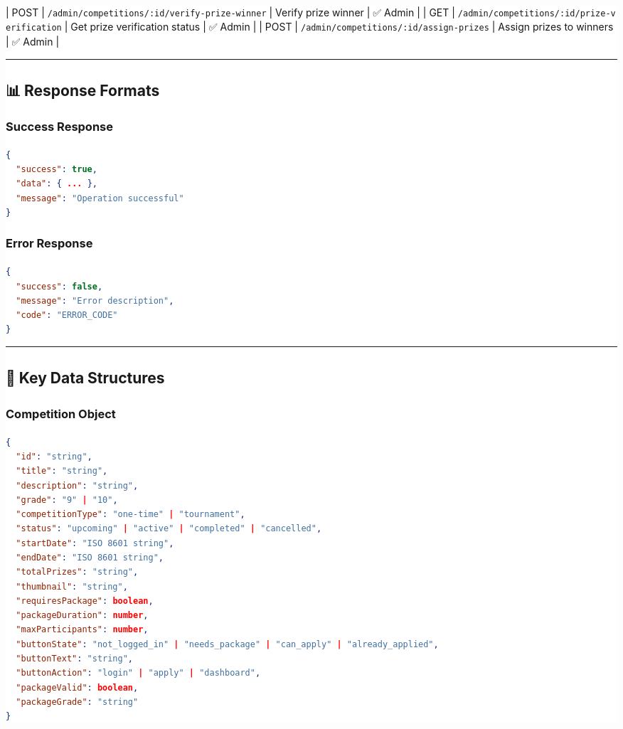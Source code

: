 | POST | `/admin/competitions/:id/verify-prize-winner` | Verify prize winner | ✅ Admin |
| GET | `/admin/competitions/:id/prize-verification` | Get prize verification status | ✅ Admin |
| POST | `/admin/competitions/:id/assign-prizes` | Assign prizes to winners | ✅ Admin |

---

## 📊 Response Formats

### Success Response
```json
{
  "success": true,
  "data": { ... },
  "message": "Operation successful"
}
```

### Error Response
```json
{
  "success": false,
  "message": "Error description",
  "code": "ERROR_CODE"
}
```

---

## 🎯 Key Data Structures

### Competition Object
```json
{
  "id": "string",
  "title": "string",
  "description": "string",
  "grade": "9" | "10",
  "competitionType": "one-time" | "tournament",
  "status": "upcoming" | "active" | "completed" | "cancelled",
  "startDate": "ISO 8601 string",
  "endDate": "ISO 8601 string",
  "totalPrizes": "string",
  "thumbnail": "string",
  "requiresPackage": boolean,
  "packageDuration": number,
  "maxParticipants": number,
  "buttonState": "not_logged_in" | "needs_package" | "can_apply" | "already_applied",
  "buttonText": "string",
  "buttonAction": "login" | "apply" | "dashboard",
  "packageValid": boolean,
  "packageGrade": "string"
}
```
